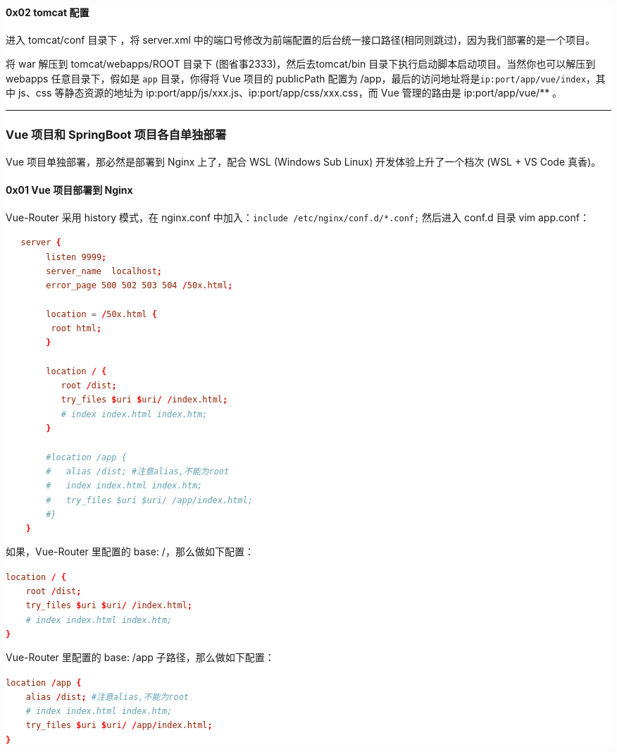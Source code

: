 #### **0x02 tomcat 配置**

进入 tomcat/conf 目录下 ，将 server.xml 中的端口号修改为前端配置的后台统一接口路径(相同则跳过)，因为我们部署的是一个项目。

将 war 解压到 tomcat/webapps/ROOT 目录下 (图省事2333)，然后去tomcat/bin 目录下执行启动脚本启动项目。当然你也可以解压到 webapps 任意目录下，假如是 `app` 目录，你得将 Vue 项目的 publicPath 配置为 /app，最后的访问地址将是`ip:port/app/vue/index`，其中 js、css 等静态资源的地址为 ip:port/app/js/xxx.js、ip:port/app/css/xxx.css，而 Vue 管理的路由是 ip:port/app/vue/\*\* 。

---

### Vue 项目和 SpringBoot 项目各自单独部署

Vue 项目单独部署，那必然是部署到 Nginx 上了，配合 WSL (Windows Sub Linux) 开发体验上升了一个档次 (WSL + VS Code 真香)。

#### **0x01 Vue 项目部署到 Nginx**

Vue-Router 采用 history 模式，在 nginx.conf 中加入：`include /etc/nginx/conf.d/*.conf;` 然后进入 conf.d 目录 vim  app.conf：

```conf
   server {
        listen 9999;
        server_name  localhost;
        error_page 500 502 503 504 /50x.html;

        location = /50x.html {
         root html;
        }

        location / {
           root /dist;
           try_files $uri $uri/ /index.html;
           # index index.html index.htm;
        }

        #location /app {
        #   alias /dist; #注意alias,不能为root
        #   index index.html index.htm;
        #   try_files $uri $uri/ /app/index.html;
        #}
    }
```

如果，Vue-Router 里配置的 base: /，那么做如下配置：

```conf
location / {
    root /dist;
    try_files $uri $uri/ /index.html;
    # index index.html index.htm;
}
```

Vue-Router 里配置的 base: /app 子路径，那么做如下配置：
```conf
location /app {
    alias /dist; #注意alias,不能为root
    # index index.html index.htm;
    try_files $uri $uri/ /app/index.html;
}
```
